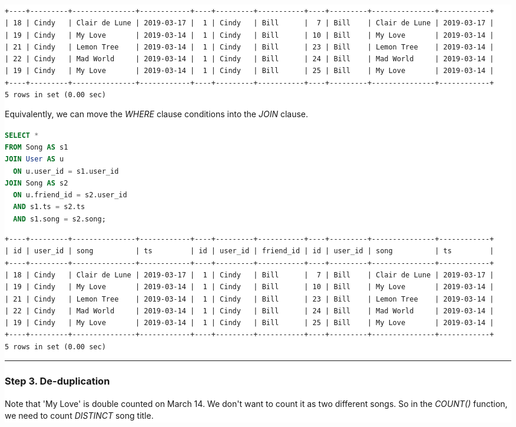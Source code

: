 ```
+----+---------+---------------+------------+----+---------+-----------+----+---------+---------------+------------+
| 18 | Cindy   | Clair de Lune | 2019-03-17 |  1 | Cindy   | Bill      |  7 | Bill    | Clair de Lune | 2019-03-17 |
| 19 | Cindy   | My Love       | 2019-03-14 |  1 | Cindy   | Bill      | 10 | Bill    | My Love       | 2019-03-14 |
| 21 | Cindy   | Lemon Tree    | 2019-03-14 |  1 | Cindy   | Bill      | 23 | Bill    | Lemon Tree    | 2019-03-14 |
| 22 | Cindy   | Mad World     | 2019-03-14 |  1 | Cindy   | Bill      | 24 | Bill    | Mad World     | 2019-03-14 |
| 19 | Cindy   | My Love       | 2019-03-14 |  1 | Cindy   | Bill      | 25 | Bill    | My Love       | 2019-03-14 |
+----+---------+---------------+------------+----+---------+-----------+----+---------+---------------+------------+
5 rows in set (0.00 sec)
```

Equivalently, we can move the *WHERE* clause conditions into the *JOIN* clause. 

```sql
SELECT *
FROM Song AS s1
JOIN User AS u 
  ON u.user_id = s1.user_id
JOIN Song AS s2
  ON u.friend_id = s2.user_id
  AND s1.ts = s2.ts
  AND s1.song = s2.song;
```
```
+----+---------+---------------+------------+----+---------+-----------+----+---------+---------------+------------+
| id | user_id | song          | ts         | id | user_id | friend_id | id | user_id | song          | ts         |
+----+---------+---------------+------------+----+---------+-----------+----+---------+---------------+------------+
| 18 | Cindy   | Clair de Lune | 2019-03-17 |  1 | Cindy   | Bill      |  7 | Bill    | Clair de Lune | 2019-03-17 |
| 19 | Cindy   | My Love       | 2019-03-14 |  1 | Cindy   | Bill      | 10 | Bill    | My Love       | 2019-03-14 |
| 21 | Cindy   | Lemon Tree    | 2019-03-14 |  1 | Cindy   | Bill      | 23 | Bill    | Lemon Tree    | 2019-03-14 |
| 22 | Cindy   | Mad World     | 2019-03-14 |  1 | Cindy   | Bill      | 24 | Bill    | Mad World     | 2019-03-14 |
| 19 | Cindy   | My Love       | 2019-03-14 |  1 | Cindy   | Bill      | 25 | Bill    | My Love       | 2019-03-14 |
+----+---------+---------------+------------+----+---------+-----------+----+---------+---------------+------------+
5 rows in set (0.00 sec)
```

___
### Step 3. De-duplication
Note that 'My Love' is double counted on March 14. We don't want to count it as two different songs. So in the *COUNT()* function, we need to count *DISTINCT* song title.
